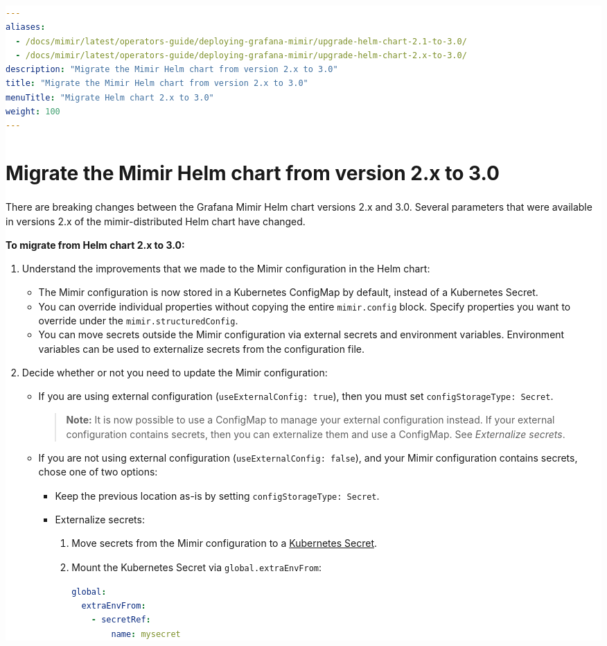 ```yaml
---
aliases:
  - /docs/mimir/latest/operators-guide/deploying-grafana-mimir/upgrade-helm-chart-2.1-to-3.0/
  - /docs/mimir/latest/operators-guide/deploying-grafana-mimir/upgrade-helm-chart-2.x-to-3.0/
description: "Migrate the Mimir Helm chart from version 2.x to 3.0"
title: "Migrate the Mimir Helm chart from version 2.x to 3.0"
menuTitle: "Migrate Helm chart 2.x to 3.0"
weight: 100
---
```


# Migrate the Mimir Helm chart from version 2.x to 3.0

There are breaking changes between the Grafana Mimir Helm chart versions 2.x and 3.0.
Several parameters that were available in versions 2.x of the mimir-distributed Helm chart have changed.

**To migrate from Helm chart 2.x to 3.0:**

1. Understand the improvements that we made to the Mimir configuration in the Helm chart:

   - The Mimir configuration is now stored in a Kubernetes ConfigMap by default, instead of a Kubernetes Secret.
   - You can override individual properties without copying the entire `mimir.config` block. Specify properties you want to override under the `mimir.structuredConfig`.
   - You can move secrets outside the Mimir configuration via external secrets and environment variables. Environment variables can be used to externalize secrets from the configuration file.

1. Decide whether or not you need to update the Mimir configuration:

   - If you are using external configuration (`useExternalConfig: true`), then you must set `configStorageType: Secret`.

     > **Note:** It is now possible to use a ConfigMap to manage your external configuration instead.
     > If your external configuration contains secrets, then you can externalize them and use a ConfigMap. See _Externalize secrets_.

   - If you are not using external configuration (`useExternalConfig: false`), and your Mimir configuration contains secrets, chose one of two options:

     - Keep the previous location as-is by setting `configStorageType: Secret`.
     - Externalize secrets:

       1. Move secrets from the Mimir configuration to a [Kubernetes Secret](https://kubernetes.io/docs/concepts/configuration/secret/#working-with-secrets).
       2. Mount the Kubernetes Secret via `global.extraEnvFrom`:

          ```yaml
          global:
            extraEnvFrom:
              - secretRef:
                  name: mysecret
          ```
